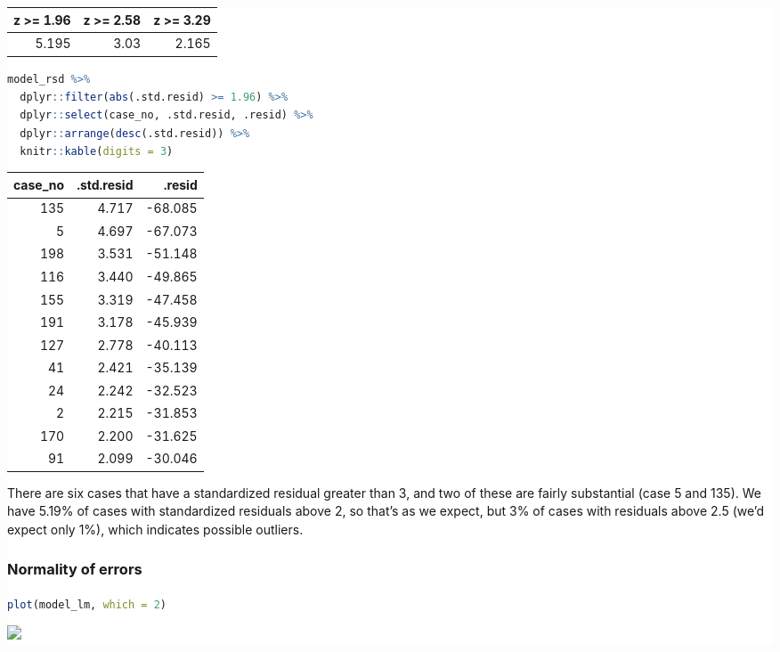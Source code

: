 ```r
```



| z >= 1.96| z >= 2.58| z >= 3.29|
|---------:|---------:|---------:|
|     5.195|      3.03|     2.165|


```r
model_rsd %>% 
  dplyr::filter(abs(.std.resid) >= 1.96) %>%
  dplyr::select(case_no, .std.resid, .resid) %>%
  dplyr::arrange(desc(.std.resid)) %>% 
  knitr::kable(digits = 3)
```



| case_no| .std.resid|  .resid|
|-------:|----------:|-------:|
|     135|      4.717| -68.085|
|       5|      4.697| -67.073|
|     198|      3.531| -51.148|
|     116|      3.440| -49.865|
|     155|      3.319| -47.458|
|     191|      3.178| -45.939|
|     127|      2.778| -40.113|
|      41|      2.421| -35.139|
|      24|      2.242| -32.523|
|       2|      2.215| -31.853|
|     170|      2.200| -31.625|
|      91|      2.099| -30.046|

There are six cases that have a standardized residual greater than 3, and two of these are fairly substantial (case 5 and 135). We have 5.19% of cases with standardized residuals above 2, so that’s as we expect, but 3% of cases with residuals above 2.5 (we’d expect only 1%), which indicates possible outliers.

### Normality of errors


```r
plot(model_lm, which = 2)
```

<img src="/solutions/alex/alex_08_files/figure-html/unnamed-chunk-11-1.png" width="672" />
